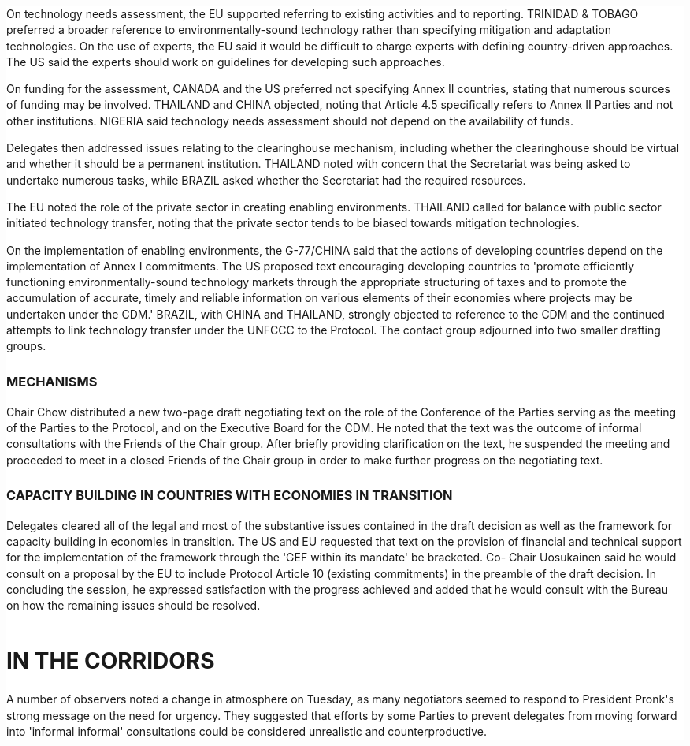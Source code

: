On technology needs assessment, the EU supported referring to  existing activities and to reporting. TRINIDAD & TOBAGO preferred  a broader reference to environmentally-sound technology rather  than specifying mitigation and adaptation technologies. On the use  of experts, the EU said it would be difficult to charge experts  with defining country-driven approaches. The US said the experts  should work on guidelines for developing such approaches.

On funding for the assessment, CANADA and the US preferred not  specifying Annex II countries, stating that numerous sources of  funding may be involved. THAILAND and CHINA objected, noting that  Article 4.5 specifically refers to Annex II Parties and not other  institutions. NIGERIA said technology needs assessment should not  depend on the availability of funds.

Delegates then addressed issues relating to the clearinghouse  mechanism, including whether the clearinghouse should be virtual  and whether it should be a permanent institution. THAILAND noted  with concern that the Secretariat was being asked to undertake  numerous tasks, while BRAZIL asked whether the Secretariat had the  required resources.

The EU noted the role of the private sector in creating enabling  environments. THAILAND called for balance with public sector  initiated technology transfer, noting that the private sector  tends to be biased towards mitigation technologies.

On the implementation of enabling environments, the G-77/CHINA  said that the actions of developing countries depend on the  implementation of Annex I commitments. The US proposed text  encouraging developing countries to 'promote efficiently  functioning environmentally-sound technology markets through the  appropriate structuring of taxes and to promote the accumulation  of accurate, timely and reliable information on various elements  of their economies where projects may be undertaken under the  CDM.' BRAZIL, with CHINA and THAILAND, strongly objected to  reference to the CDM and the continued attempts to link technology  transfer under the UNFCCC to the Protocol. The contact group  adjourned into two smaller drafting groups.

### MECHANISMS

Chair Chow distributed a new two-page draft  negotiating text on the role of the Conference of the Parties  serving as the meeting of the Parties to the Protocol, and on the  Executive Board for the CDM. He noted that the text was the  outcome of informal consultations with the Friends of the Chair  group. After briefly providing clarification on the text, he  suspended the meeting and proceeded to meet in a closed Friends of  the Chair group in order to make further progress on the  negotiating text.

### CAPACITY BUILDING IN COUNTRIES WITH ECONOMIES IN TRANSITION

Delegates cleared all of the legal and  most of the substantive issues contained in the draft decision as  well as the framework for capacity building in economies in  transition. The US and EU requested that text on the provision of  financial and technical support for the implementation of the  framework through the 'GEF within its mandate' be bracketed. Co- Chair Uosukainen said he would consult on a proposal by the EU to  include Protocol Article 10 (existing commitments) in the preamble  of the draft decision. In concluding the session, he expressed  satisfaction with the progress achieved and added that he would  consult with the Bureau on how the remaining issues should be  resolved.

# IN THE CORRIDORS

A number of observers noted a change in atmosphere on Tuesday, as  many negotiators seemed to respond to President Pronk's strong  message on the need for urgency. They suggested that efforts by  some Parties to prevent delegates from moving forward into  'informal informal' consultations could be considered unrealistic  and counterproductive.
